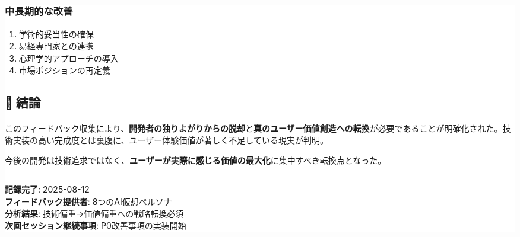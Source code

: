 ### 中長期的な改善
1. 学術的妥当性の確保
2. 易経専門家との連携
3. 心理学的アプローチの導入
4. 市場ポジションの再定義

## 📝 結論

このフィードバック収集により、**開発者の独りよがりからの脱却**と**真のユーザー価値創造への転換**が必要であることが明確化された。技術実装の高い完成度とは裏腹に、ユーザー体験価値が著しく不足している現実が判明。

今後の開発は技術追求ではなく、**ユーザーが実際に感じる価値の最大化**に集中すべき転換点となった。

---
**記録完了**: 2025-08-12  
**フィードバック提供者**: 8つのAI仮想ペルソナ  
**分析結果**: 技術偏重→価値偏重への戦略転換必須  
**次回セッション継続事項**: P0改善事項の実装開始